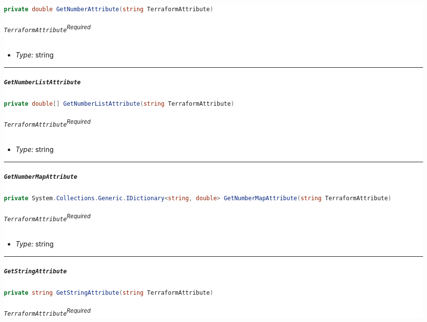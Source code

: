 ```csharp
private double GetNumberAttribute(string TerraformAttribute)
```

###### `TerraformAttribute`<sup>Required</sup> <a name="TerraformAttribute" id="@skeptools/provider-zenduty.invite.InviteEmailAccountsOutputReference.getNumberAttribute.parameter.terraformAttribute"></a>

- *Type:* string

---

##### `GetNumberListAttribute` <a name="GetNumberListAttribute" id="@skeptools/provider-zenduty.invite.InviteEmailAccountsOutputReference.getNumberListAttribute"></a>

```csharp
private double[] GetNumberListAttribute(string TerraformAttribute)
```

###### `TerraformAttribute`<sup>Required</sup> <a name="TerraformAttribute" id="@skeptools/provider-zenduty.invite.InviteEmailAccountsOutputReference.getNumberListAttribute.parameter.terraformAttribute"></a>

- *Type:* string

---

##### `GetNumberMapAttribute` <a name="GetNumberMapAttribute" id="@skeptools/provider-zenduty.invite.InviteEmailAccountsOutputReference.getNumberMapAttribute"></a>

```csharp
private System.Collections.Generic.IDictionary<string, double> GetNumberMapAttribute(string TerraformAttribute)
```

###### `TerraformAttribute`<sup>Required</sup> <a name="TerraformAttribute" id="@skeptools/provider-zenduty.invite.InviteEmailAccountsOutputReference.getNumberMapAttribute.parameter.terraformAttribute"></a>

- *Type:* string

---

##### `GetStringAttribute` <a name="GetStringAttribute" id="@skeptools/provider-zenduty.invite.InviteEmailAccountsOutputReference.getStringAttribute"></a>

```csharp
private string GetStringAttribute(string TerraformAttribute)
```

###### `TerraformAttribute`<sup>Required</sup> <a name="TerraformAttribute" id="@skeptools/provider-zenduty.invite.InviteEmailAccountsOutputReference.getStringAttribute.parameter.terraformAttribute"></a>
